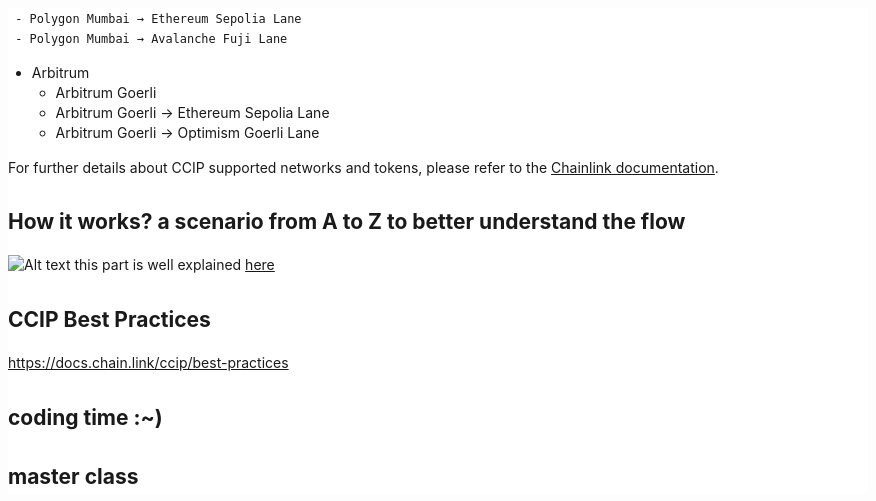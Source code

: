      - Polygon Mumbai → Ethereum Sepolia Lane
     - Polygon Mumbai → Avalanche Fuji Lane
 - Arbitrum
    - Arbitrum Goerli
     - Arbitrum Goerli → Ethereum Sepolia Lane
     - Arbitrum Goerli → Optimism Goerli Lane

For further details about CCIP supported networks and tokens, please refer to the [Chainlink documentation](https://docs.chain.link/ccip/supported-networks).
## How it works? a scenario from A to Z to better understand the flow
![Alt text](CCIP_Diagram_04_v04.gif)
 this part is well explained [here](https://andrej-rakic.gitbook.io/chainlink-ccip/ccip-masterclass/ccip-architecture-in-depth#processing-the-ccip-message)

## CCIP Best Practices

https://docs.chain.link/ccip/best-practices 


## coding time :~)

## master class 


